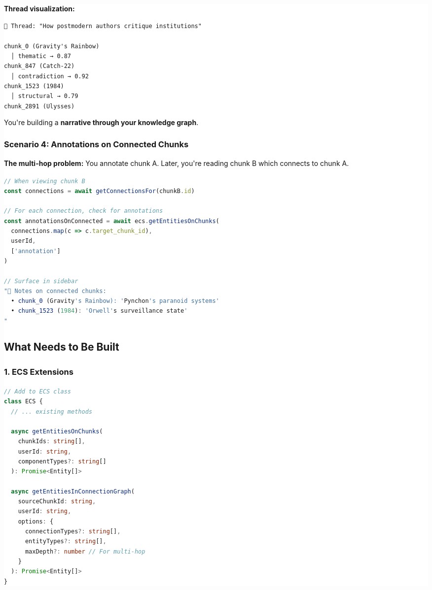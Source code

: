 **Thread visualization:**
```
📖 Thread: "How postmodern authors critique institutions"

chunk_0 (Gravity's Rainbow)
  │ thematic → 0.87
chunk_847 (Catch-22)
  │ contradiction → 0.92
chunk_1523 (1984)
  │ structural → 0.79
chunk_2891 (Ulysses)
```

You're building a **narrative through your knowledge graph**.

### Scenario 4: Annotations on Connected Chunks

**The multi-hop problem:** You annotate chunk A. Later, you're reading chunk B which connects to chunk A.

```typescript
// When viewing chunk B
const connections = await getConnectionsFor(chunkB.id)

// For each connection, check for annotations
const annotationsOnConnected = await ecs.getEntitiesOnChunks(
  connections.map(c => c.target_chunk_id),
  userId,
  ['annotation']
)

// Surface in sidebar
"📝 Notes on connected chunks:
  • chunk_0 (Gravity's Rainbow): 'Pynchon's paranoid systems'
  • chunk_1523 (1984): 'Orwell's surveillance state'
"
```

## What Needs to Be Built

### 1. ECS Extensions

```typescript
// Add to ECS class
class ECS {
  // ... existing methods
  
  async getEntitiesOnChunks(
    chunkIds: string[],
    userId: string,
    componentTypes?: string[]
  ): Promise<Entity[]>
  
  async getEntitiesInConnectionGraph(
    sourceChunkId: string,
    userId: string,
    options: {
      connectionTypes?: string[],
      entityTypes?: string[],
      maxDepth?: number // For multi-hop
    }
  ): Promise<Entity[]>
}
```
